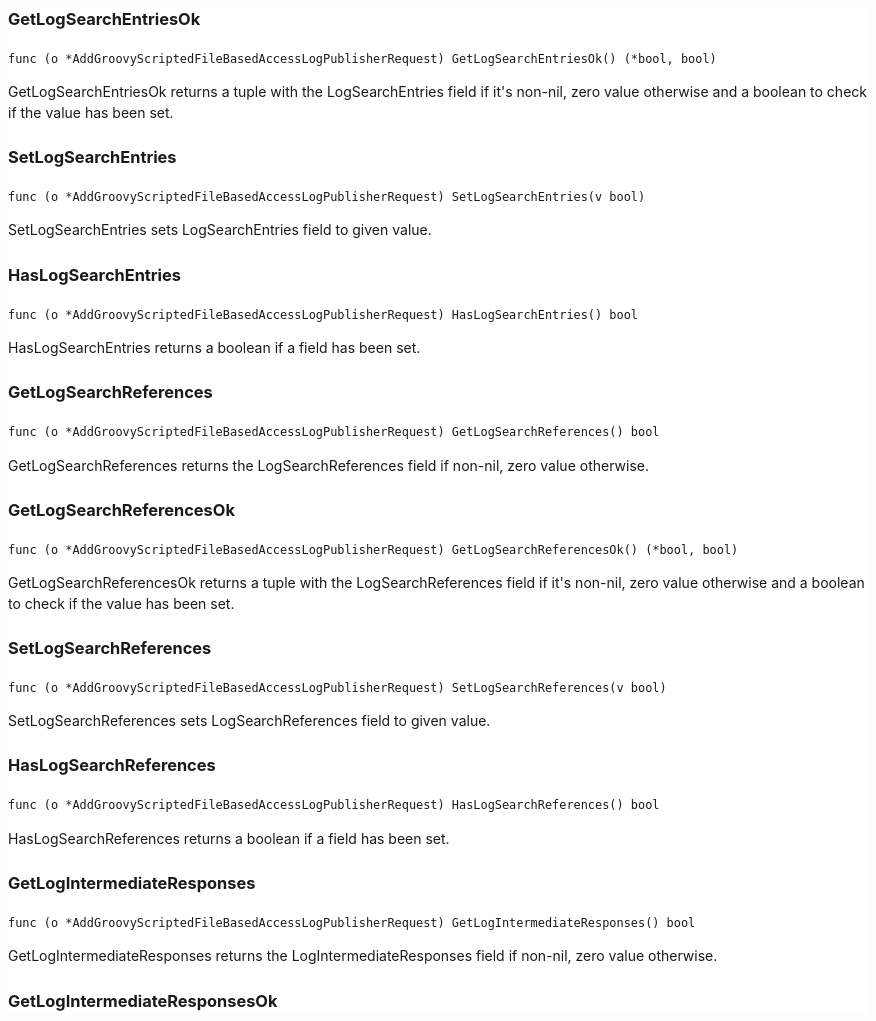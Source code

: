 ### GetLogSearchEntriesOk

`func (o *AddGroovyScriptedFileBasedAccessLogPublisherRequest) GetLogSearchEntriesOk() (*bool, bool)`

GetLogSearchEntriesOk returns a tuple with the LogSearchEntries field if it's non-nil, zero value otherwise
and a boolean to check if the value has been set.

### SetLogSearchEntries

`func (o *AddGroovyScriptedFileBasedAccessLogPublisherRequest) SetLogSearchEntries(v bool)`

SetLogSearchEntries sets LogSearchEntries field to given value.

### HasLogSearchEntries

`func (o *AddGroovyScriptedFileBasedAccessLogPublisherRequest) HasLogSearchEntries() bool`

HasLogSearchEntries returns a boolean if a field has been set.

### GetLogSearchReferences

`func (o *AddGroovyScriptedFileBasedAccessLogPublisherRequest) GetLogSearchReferences() bool`

GetLogSearchReferences returns the LogSearchReferences field if non-nil, zero value otherwise.

### GetLogSearchReferencesOk

`func (o *AddGroovyScriptedFileBasedAccessLogPublisherRequest) GetLogSearchReferencesOk() (*bool, bool)`

GetLogSearchReferencesOk returns a tuple with the LogSearchReferences field if it's non-nil, zero value otherwise
and a boolean to check if the value has been set.

### SetLogSearchReferences

`func (o *AddGroovyScriptedFileBasedAccessLogPublisherRequest) SetLogSearchReferences(v bool)`

SetLogSearchReferences sets LogSearchReferences field to given value.

### HasLogSearchReferences

`func (o *AddGroovyScriptedFileBasedAccessLogPublisherRequest) HasLogSearchReferences() bool`

HasLogSearchReferences returns a boolean if a field has been set.

### GetLogIntermediateResponses

`func (o *AddGroovyScriptedFileBasedAccessLogPublisherRequest) GetLogIntermediateResponses() bool`

GetLogIntermediateResponses returns the LogIntermediateResponses field if non-nil, zero value otherwise.

### GetLogIntermediateResponsesOk
